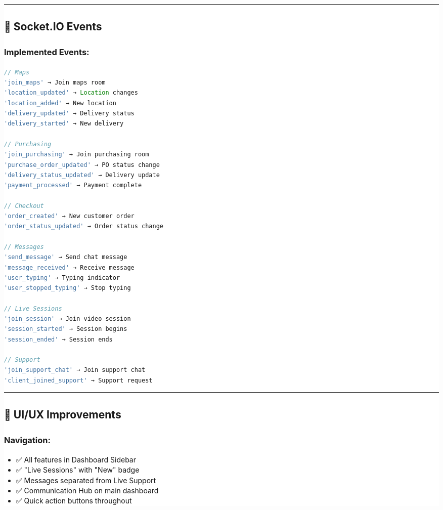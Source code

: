 
---

## 📡 **Socket.IO Events**

### **Implemented Events**:
```javascript
// Maps
'join_maps' → Join maps room
'location_updated' → Location changes
'location_added' → New location
'delivery_updated' → Delivery status
'delivery_started' → New delivery

// Purchasing
'join_purchasing' → Join purchasing room
'purchase_order_updated' → PO status change
'delivery_status_updated' → Delivery update
'payment_processed' → Payment complete

// Checkout
'order_created' → New customer order
'order_status_updated' → Order status change

// Messages
'send_message' → Send chat message
'message_received' → Receive message
'user_typing' → Typing indicator
'user_stopped_typing' → Stop typing

// Live Sessions
'join_session' → Join video session
'session_started' → Session begins
'session_ended' → Session ends

// Support
'join_support_chat' → Join support chat
'client_joined_support' → Support request
```

---

## 🎨 **UI/UX Improvements**

### **Navigation**:
- ✅ All features in Dashboard Sidebar
- ✅ "Live Sessions" with "New" badge
- ✅ Messages separated from Live Support
- ✅ Communication Hub on main dashboard
- ✅ Quick action buttons throughout
